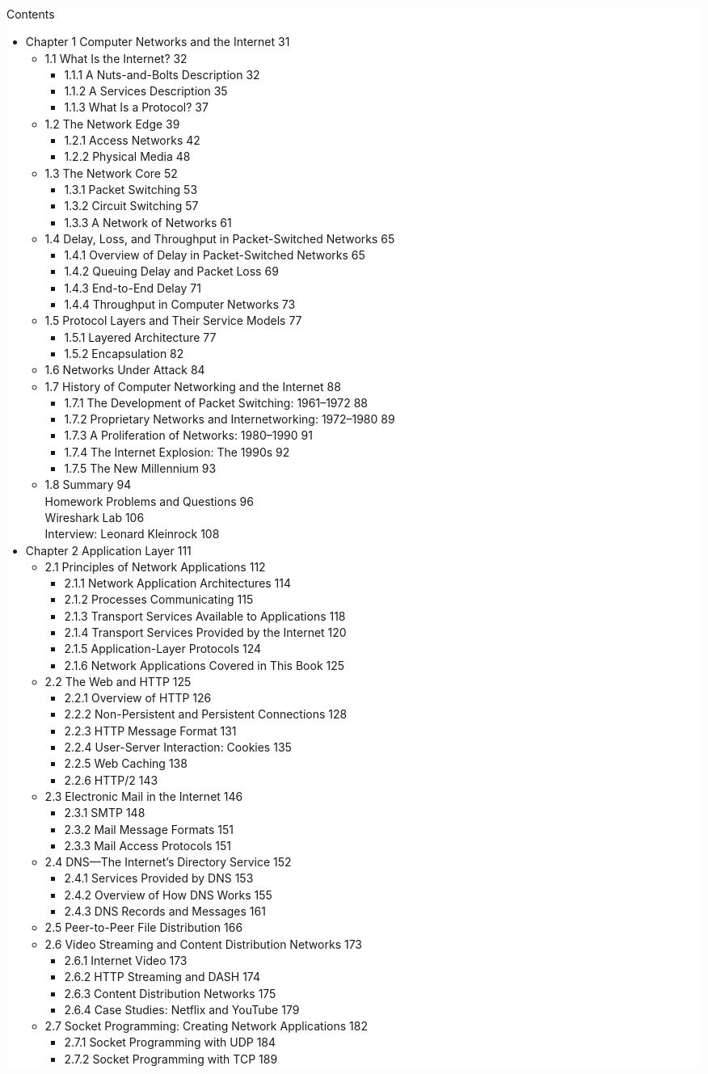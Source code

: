 Contents  
- Chapter 1 Computer Networks and the Internet  31  
  - 1.1 What Is the Internet?  32  
    - 1.1.1 A Nuts-and-Bolts Description  32  
    - 1.1.2 A Services Description  35  
    - 1.1.3 What Is a Protocol?  37  
  - 1.2 The Network Edge  39  
    - 1.2.1 Access Networks  42  
    - 1.2.2 Physical Media  48  
  - 1.3 The Network Core  52  
    - 1.3.1 Packet Switching  53  
    - 1.3.2 Circuit Switching  57  
    - 1.3.3 A Network of Networks  61  
  - 1.4 Delay, Loss, and Throughput in Packet-Switched   Networks  65  
    - 1.4.1 Overview of Delay in Packet-Switched   Networks  65  
    - 1.4.2 Queuing Delay and Packet Loss  69  
    - 1.4.3 End-to-End Delay  71  
    - 1.4.4 Throughput in Computer Networks  73  
  - 1.5 Protocol Layers and Their Service Models  77  
    - 1.5.1 Layered Architecture  77  
    - 1.5.2 Encapsulation  82  
  - 1.6 Networks Under Attack  84  
  - 1.7 History of Computer Networking and the Internet  88  
    - 1.7.1 The Development of Packet Switching: 1961–1972  88  
    - 1.7.2 Proprietary Networks and Internetworking: 1972–1980  89  
    - 1.7.3 A Proliferation of Networks: 1980–1990  91  
    - 1.7.4 The Internet Explosion: The 1990s  92  
    - 1.7.5 The New Millennium  93  
  - 1.8 Summary  94  
    Homework Problems and Questions  96  
    Wireshark Lab  106  
    Interview: Leonard Kleinrock  108  
- Chapter 2 Application Layer 111  
  - 2.1 Principles of Network Applications  112  
    - 2.1.1 Network Application Architectures  114  
    - 2.1.2 Processes Communicating  115  
    - 2.1.3 Transport Services Available to   Applications  118  
    - 2.1.4 Transport Services Provided by the Internet  120  
    - 2.1.5 Application-Layer Protocols  124  
    - 2.1.6 Network Applications Covered in This Book  125  
  - 2.2 The Web and HTTP  125  
    - 2.2.1 Overview of HTTP  126  
    - 2.2.2 Non-Persistent and Persistent Connections  128  
    - 2.2.3 HTTP Message Format  131  
    - 2.2.4 User-Server Interaction: Cookies  135  
    - 2.2.5 Web Caching  138  
    - 2.2.6 HTTP/2  143  
  - 2.3 Electronic Mail in the Internet  146  
    - 2.3.1 SMTP  148  
    - 2.3.2 Mail Message Formats  151  
    - 2.3.3 Mail Access Protocols  151  
  - 2.4 DNS—The Internet’s Directory Service  152  
    - 2.4.1 Services Provided by DNS  153  
    - 2.4.2 Overview of How DNS Works  155  
    - 2.4.3 DNS Records and Messages  161  
  - 2.5 Peer-to-Peer File Distribution  166  
  - 2.6 Video Streaming and Content Distribution   Networks  173  
    - 2.6.1 Internet Video  173  
    - 2.6.2 HTTP Streaming and DASH  174  
    - 2.6.3 Content Distribution Networks  175  
    - 2.6.4 Case Studies: Netflix and YouTube  179  
  - 2.7 Socket Programming: Creating Network   Applications  182  
    - 2.7.1 Socket Programming with UDP  184  
    - 2.7.2 Socket Programming with TCP  189  